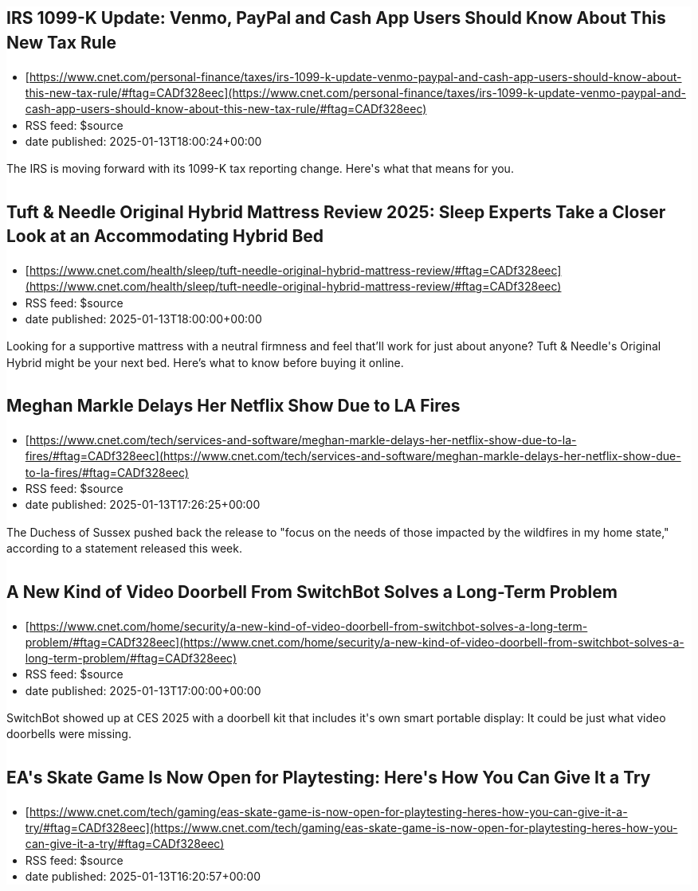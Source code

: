 ## IRS 1099-K Update: Venmo, PayPal and Cash App Users Should Know About This New Tax Rule
 - [https://www.cnet.com/personal-finance/taxes/irs-1099-k-update-venmo-paypal-and-cash-app-users-should-know-about-this-new-tax-rule/#ftag=CADf328eec](https://www.cnet.com/personal-finance/taxes/irs-1099-k-update-venmo-paypal-and-cash-app-users-should-know-about-this-new-tax-rule/#ftag=CADf328eec)
 - RSS feed: $source
 - date published: 2025-01-13T18:00:24+00:00

The IRS is moving forward with its 1099-K tax reporting change. Here's what that means for you.

## Tuft & Needle Original Hybrid Mattress Review 2025: Sleep Experts Take a Closer Look at an Accommodating Hybrid Bed
 - [https://www.cnet.com/health/sleep/tuft-needle-original-hybrid-mattress-review/#ftag=CADf328eec](https://www.cnet.com/health/sleep/tuft-needle-original-hybrid-mattress-review/#ftag=CADf328eec)
 - RSS feed: $source
 - date published: 2025-01-13T18:00:00+00:00

Looking for a supportive mattress with a neutral firmness and feel that’ll work for just about anyone? Tuft & Needle's Original Hybrid might be your next bed. Here’s what to know before buying it online.

## Meghan Markle Delays Her Netflix Show Due to LA Fires
 - [https://www.cnet.com/tech/services-and-software/meghan-markle-delays-her-netflix-show-due-to-la-fires/#ftag=CADf328eec](https://www.cnet.com/tech/services-and-software/meghan-markle-delays-her-netflix-show-due-to-la-fires/#ftag=CADf328eec)
 - RSS feed: $source
 - date published: 2025-01-13T17:26:25+00:00

The Duchess of Sussex pushed back the release to "focus on the needs of those impacted by the wildfires in my home state," according to a statement released this week.

## A New Kind of Video Doorbell From SwitchBot Solves a Long-Term Problem
 - [https://www.cnet.com/home/security/a-new-kind-of-video-doorbell-from-switchbot-solves-a-long-term-problem/#ftag=CADf328eec](https://www.cnet.com/home/security/a-new-kind-of-video-doorbell-from-switchbot-solves-a-long-term-problem/#ftag=CADf328eec)
 - RSS feed: $source
 - date published: 2025-01-13T17:00:00+00:00

SwitchBot showed up at CES 2025 with a doorbell kit that includes it's own smart portable display: It could be just what video doorbells were missing.

## EA's Skate Game Is Now Open for Playtesting: Here's How You Can Give It a Try
 - [https://www.cnet.com/tech/gaming/eas-skate-game-is-now-open-for-playtesting-heres-how-you-can-give-it-a-try/#ftag=CADf328eec](https://www.cnet.com/tech/gaming/eas-skate-game-is-now-open-for-playtesting-heres-how-you-can-give-it-a-try/#ftag=CADf328eec)
 - RSS feed: $source
 - date published: 2025-01-13T16:20:57+00:00
